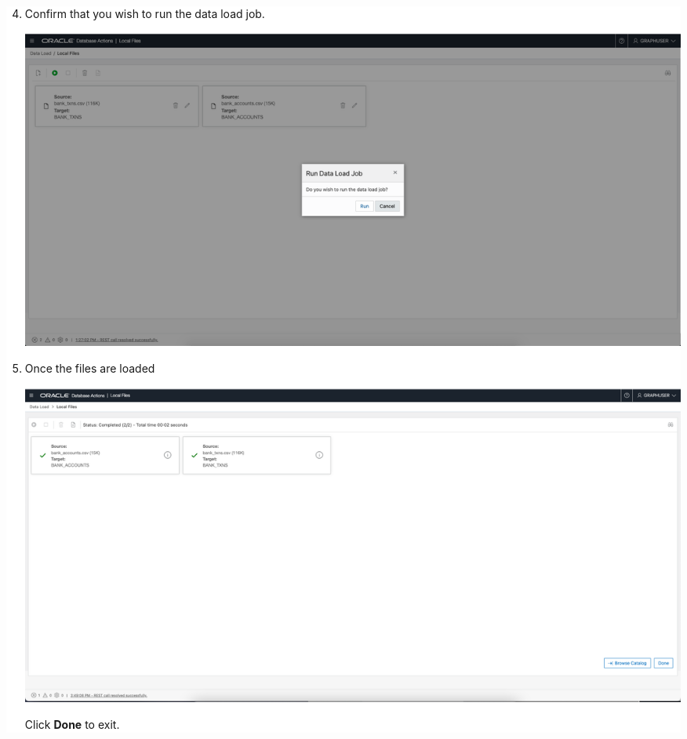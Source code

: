 4. Confirm that you wish to run the data load job.

   ![ALT text is not available for this image](./images/db-actions-dataload-confirm-run.png " ")

5. Once the files are loaded 
   
   ![ALT text is not available for this image](./images/dbactions-dataload-files-loaded.png " ")  

   Click **Done** to exit.
